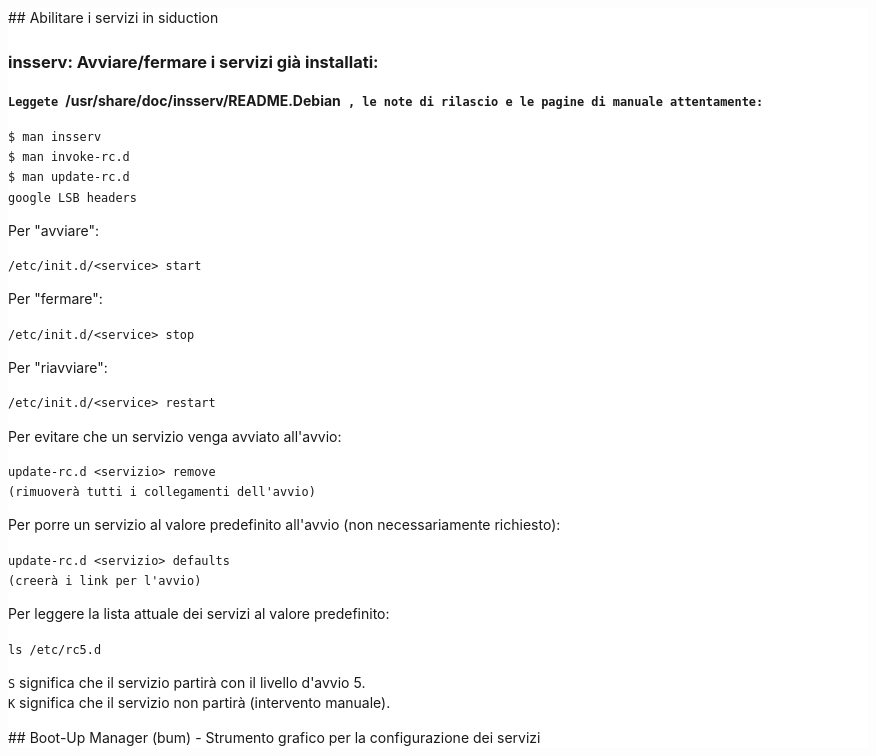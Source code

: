 <div id="main-page"></div>
<div class="divider" id="start-services"></div>
## Abilitare i servizi in siduction

### insserv: Avviare/fermare i servizi già installati:

**`Leggete `/usr/share/doc/insserv/README.Debian` , le note di rilascio e le pagine di manuale attentamente:`** 

~~~  
$ man insserv  
$ man invoke-rc.d  
$ man update-rc.d  
google LSB headers  
~~~

Per "avviare":

~~~  
/etc/init.d/<service> start  
~~~

Per "fermare":

~~~  
/etc/init.d/<service> stop  
~~~

Per "riavviare":

~~~  
/etc/init.d/<service> restart  
~~~

Per evitare che un servizio venga avviato all'avvio:

~~~  
update-rc.d <servizio> remove  
(rimuoverà tutti i collegamenti dell'avvio)  
~~~

Per porre un servizio al valore predefinito all'avvio (non necessariamente richiesto):

~~~  
update-rc.d <servizio> defaults  
(creerà i link per l'avvio)  
~~~

Per leggere la lista attuale dei servizi al valore predefinito:

~~~  
ls /etc/rc5.d  
~~~

`S`  significa che il servizio partirà con il livello d'avvio 5.  
`K`  significa che il servizio non partirà (intervento manuale).

<div class="divider" id="bum"></div>
## Boot-Up Manager (bum) - Strumento grafico per la configurazione dei servizi
